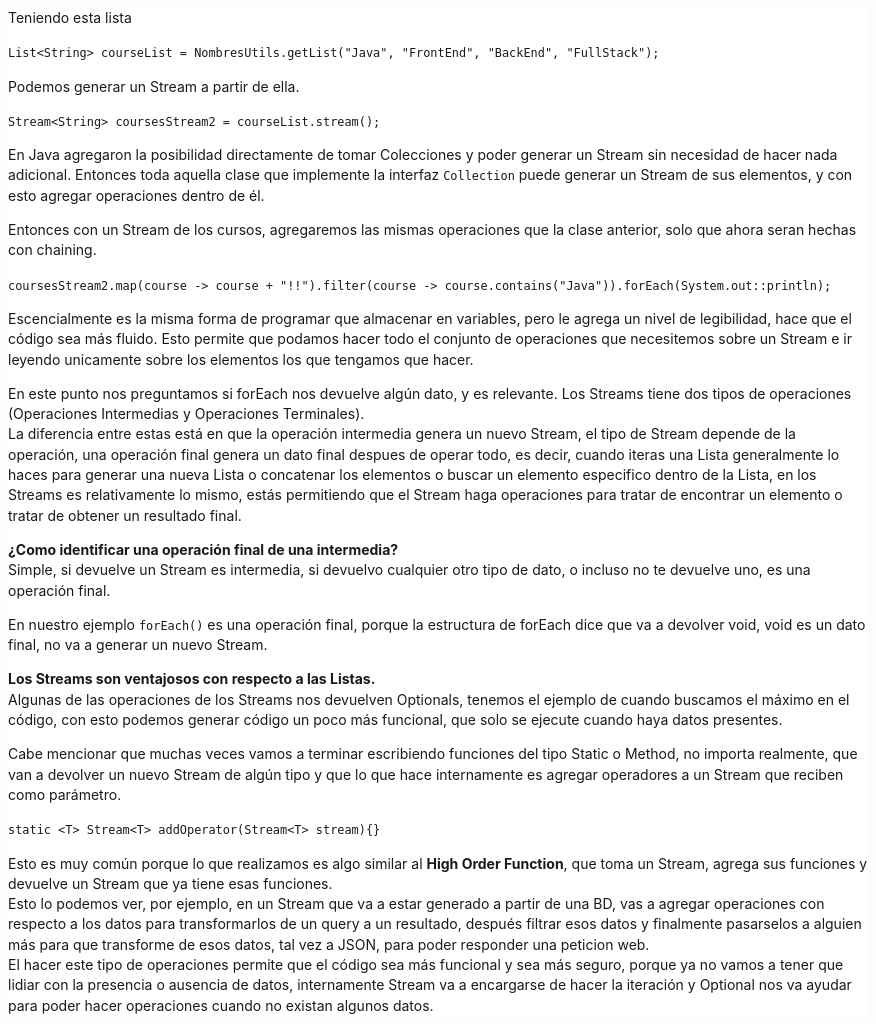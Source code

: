 Teniendo esta lista
~~~
List<String> courseList = NombresUtils.getList("Java", "FrontEnd", "BackEnd", "FullStack");
~~~

Podemos generar un Stream a partir de ella.
~~~
Stream<String> coursesStream2 = courseList.stream();
~~~

En Java agregaron la posibilidad directamente de tomar Colecciones y poder generar un Stream sin necesidad de hacer nada adicional. Entonces toda aquella clase que implemente la interfaz `Collection` puede generar un Stream de sus elementos, y con esto agregar operaciones dentro de él.

Entonces con un Stream de los cursos, agregaremos las mismas operaciones que la clase anterior, solo que ahora seran hechas con chaining.
~~~
coursesStream2.map(course -> course + "!!").filter(course -> course.contains("Java")).forEach(System.out::println);
~~~

Escencialmente es la misma forma de programar que almacenar en variables, pero le agrega un nivel de legibilidad, hace que el código sea más fluido. Esto permite que podamos hacer todo el conjunto de operaciones que necesitemos sobre un Stream e ir leyendo unicamente sobre los elementos los que tengamos que hacer.

En este punto nos preguntamos si forEach nos devuelve algún dato, y es relevante. Los Streams tiene dos tipos de operaciones (Operaciones Intermedias y Operaciones Terminales).  
La diferencia entre estas está en que la operación intermedia genera un nuevo Stream, el tipo de Stream depende de la operación, una operación final genera un dato final despues de operar todo, es decir, cuando iteras una Lista generalmente lo haces para generar una nueva Lista o concatenar los elementos o buscar un elemento especifico dentro de la Lista, en los Streams es relativamente lo mismo, estás permitiendo que el Stream haga operaciones para tratar de encontrar un elemento o tratar de obtener un resultado final.

**¿Como identificar una operación final de una intermedia?**  
Simple, si devuelve un Stream es intermedia, si devuelvo cualquier otro tipo de dato, o incluso no te devuelve uno, es una operación final.

En nuestro ejemplo `forEach()` es una operación final, porque la estructura de forEach dice que va a devolver void, void es un dato final, no va a generar un nuevo Stream.

**Los Streams son ventajosos con respecto a las Listas.**  
Algunas de las operaciones de los Streams nos devuelven Optionals, tenemos el ejemplo de cuando buscamos el máximo en el código, con esto podemos generar código un poco más funcional, que solo se ejecute cuando haya datos presentes.

Cabe mencionar que muchas veces vamos a terminar escribiendo funciones del tipo Static o Method, no importa realmente, que van a devolver un nuevo Stream de algún tipo y que lo que hace internamente es agregar operadores a un Stream que reciben como parámetro.
~~~
static <T> Stream<T> addOperator(Stream<T> stream){}
~~~

Esto es muy común porque lo que realizamos es algo similar al **High Order Function**, que toma un Stream, agrega sus funciones y devuelve un Stream que ya tiene esas funciones.  
Esto lo podemos ver, por ejemplo, en un Stream que va a estar generado a partir de una BD, vas a agregar operaciones con respecto a los datos para transformarlos de un query a un resultado, después filtrar esos datos y finalmente pasarselos a alguien más para que transforme de esos datos, tal vez a JSON, para poder responder una peticion web.  
El hacer este tipo de operaciones permite que el código sea más funcional y sea más seguro, porque ya no vamos a tener que lidiar con la presencia o ausencia de datos, internamente Stream va a encargarse de hacer la iteración y Optional nos va ayudar para poder hacer operaciones cuando no existan algunos datos.
